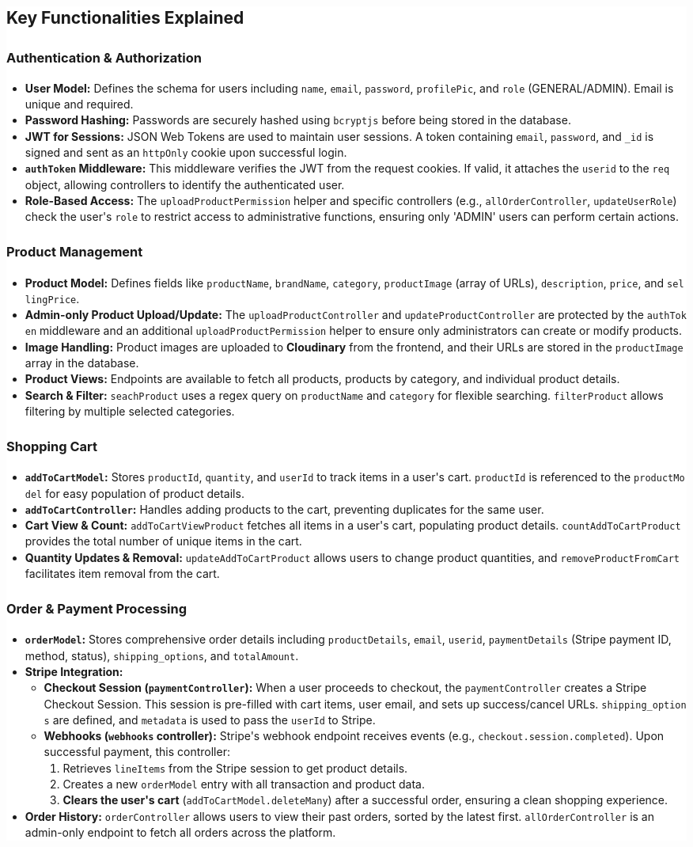 
## Key Functionalities Explained

### Authentication & Authorization

* **User Model:** Defines the schema for users including `name`, `email`, `password`, `profilePic`, and `role` (GENERAL/ADMIN). Email is unique and required.
* **Password Hashing:** Passwords are securely hashed using `bcryptjs` before being stored in the database.
* **JWT for Sessions:** JSON Web Tokens are used to maintain user sessions. A token containing `email`, `password`, and `_id` is signed and sent as an `httpOnly` cookie upon successful login.
* **`authToken` Middleware:** This middleware verifies the JWT from the request cookies. If valid, it attaches the `userid` to the `req` object, allowing controllers to identify the authenticated user.
* **Role-Based Access:** The `uploadProductPermission` helper and specific controllers (e.g., `allOrderController`, `updateUserRole`) check the user's `role` to restrict access to administrative functions, ensuring only 'ADMIN' users can perform certain actions.

### Product Management

* **Product Model:** Defines fields like `productName`, `brandName`, `category`, `productImage` (array of URLs), `description`, `price`, and `sellingPrice`.
* **Admin-only Product Upload/Update:** The `uploadProductController` and `updateProductController` are protected by the `authToken` middleware and an additional `uploadProductPermission` helper to ensure only administrators can create or modify products.
* **Image Handling:** Product images are uploaded to **Cloudinary** from the frontend, and their URLs are stored in the `productImage` array in the database.
* **Product Views:** Endpoints are available to fetch all products, products by category, and individual product details.
* **Search & Filter:** `seachProduct` uses a regex query on `productName` and `category` for flexible searching. `filterProduct` allows filtering by multiple selected categories.

### Shopping Cart

* **`addToCartModel`:** Stores `productId`, `quantity`, and `userId` to track items in a user's cart. `productId` is referenced to the `productModel` for easy population of product details.
* **`addToCartController`:** Handles adding products to the cart, preventing duplicates for the same user.
* **Cart View & Count:** `addToCartViewProduct` fetches all items in a user's cart, populating product details. `countAddToCartProduct` provides the total number of unique items in the cart.
* **Quantity Updates & Removal:** `updateAddToCartProduct` allows users to change product quantities, and `removeProductFromCart` facilitates item removal from the cart.

### Order & Payment Processing

* **`orderModel`:** Stores comprehensive order details including `productDetails`, `email`, `userid`, `paymentDetails` (Stripe payment ID, method, status), `shipping_options`, and `totalAmount`.
* **Stripe Integration:**
    * **Checkout Session (`paymentController`):** When a user proceeds to checkout, the `paymentController` creates a Stripe Checkout Session. This session is pre-filled with cart items, user email, and sets up success/cancel URLs. `shipping_options` are defined, and `metadata` is used to pass the `userId` to Stripe.
    * **Webhooks (`webhooks` controller):** Stripe's webhook endpoint receives events (e.g., `checkout.session.completed`). Upon successful payment, this controller:
        1.  Retrieves `lineItems` from the Stripe session to get product details.
        2.  Creates a new `orderModel` entry with all transaction and product data.
        3.  **Clears the user's cart** (`addToCartModel.deleteMany`) after a successful order, ensuring a clean shopping experience.
* **Order History:** `orderController` allows users to view their past orders, sorted by the latest first. `allOrderController` is an admin-only endpoint to fetch all orders across the platform.
